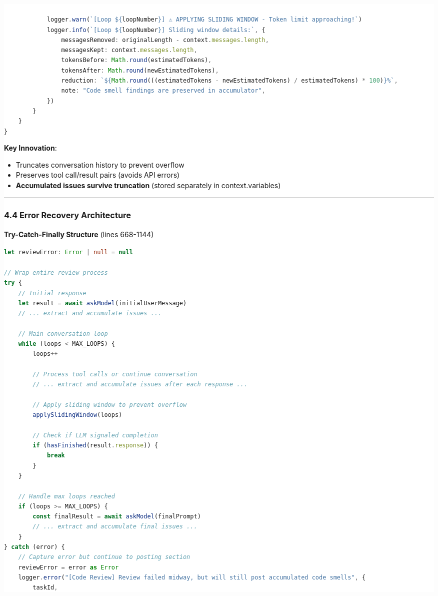 ```typescript

			logger.warn(`[Loop ${loopNumber}] ⚠️ APPLYING SLIDING WINDOW - Token limit approaching!`)
			logger.info(`[Loop ${loopNumber}] Sliding window details:`, {
				messagesRemoved: originalLength - context.messages.length,
				messagesKept: context.messages.length,
				tokensBefore: Math.round(estimatedTokens),
				tokensAfter: Math.round(newEstimatedTokens),
				reduction: `${Math.round(((estimatedTokens - newEstimatedTokens) / estimatedTokens) * 100)}%`,
				note: "Code smell findings are preserved in accumulator",
			})
		}
	}
}
```

**Key Innovation**:

- Truncates conversation history to prevent overflow
- Preserves tool call/result pairs (avoids API errors)
- **Accumulated issues survive truncation** (stored separately in context.variables)

---

### 4.4 Error Recovery Architecture

**Try-Catch-Finally Structure** (lines 668-1144)

```typescript
let reviewError: Error | null = null

// Wrap entire review process
try {
	// Initial response
	let result = await askModel(initialUserMessage)
	// ... extract and accumulate issues ...

	// Main conversation loop
	while (loops < MAX_LOOPS) {
		loops++

		// Process tool calls or continue conversation
		// ... extract and accumulate issues after each response ...

		// Apply sliding window to prevent overflow
		applySlidingWindow(loops)

		// Check if LLM signaled completion
		if (hasFinished(result.response)) {
			break
		}
	}

	// Handle max loops reached
	if (loops >= MAX_LOOPS) {
		const finalResult = await askModel(finalPrompt)
		// ... extract and accumulate final issues ...
	}
} catch (error) {
	// Capture error but continue to posting section
	reviewError = error as Error
	logger.error("[Code Review] Review failed midway, but will still post accumulated code smells", {
		taskId,
```